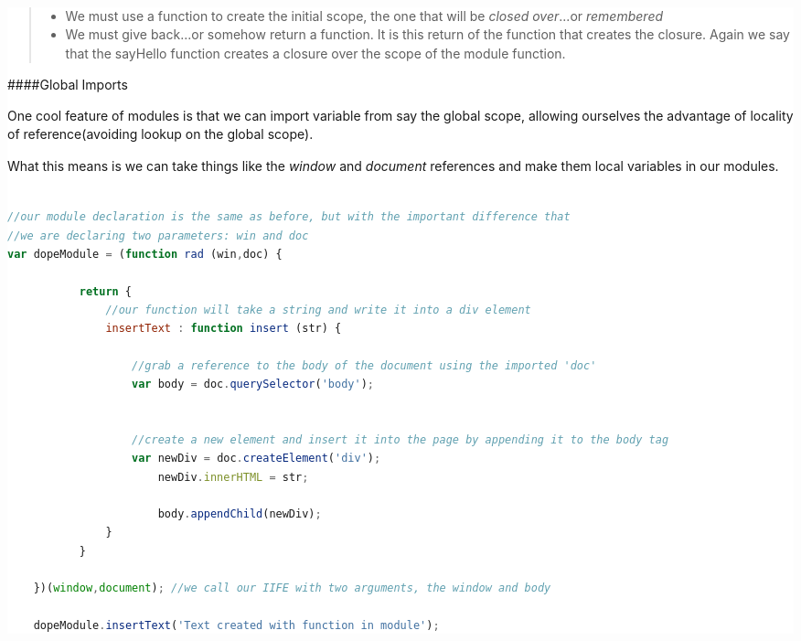 > * We must use a function to create the initial scope, the one that will be *closed over*...or *remembered*
> * We must give back...or somehow return a function. It is this return of the function that creates the closure. Again we say that
the sayHello function creates a closure over the scope of the module function.


####Global Imports

One cool feature of modules is that we can import variable from say the global scope, allowing ourselves the advantage of locality of reference(avoiding lookup
on the global scope).

What this means is we can take things like the *window* and *document* references and make them local variables in our modules.

```javascript

//our module declaration is the same as before, but with the important difference that
//we are declaring two parameters: win and doc
var dopeModule = (function rad (win,doc) {

           return {
               //our function will take a string and write it into a div element
               insertText : function insert (str) {

                   //grab a reference to the body of the document using the imported 'doc'
                   var body = doc.querySelector('body');


                   //create a new element and insert it into the page by appending it to the body tag
                   var newDiv = doc.createElement('div');
                       newDiv.innerHTML = str;

                       body.appendChild(newDiv);
               }
           }

    })(window,document); //we call our IIFE with two arguments, the window and body

    dopeModule.insertText('Text created with function in module');

```




 
